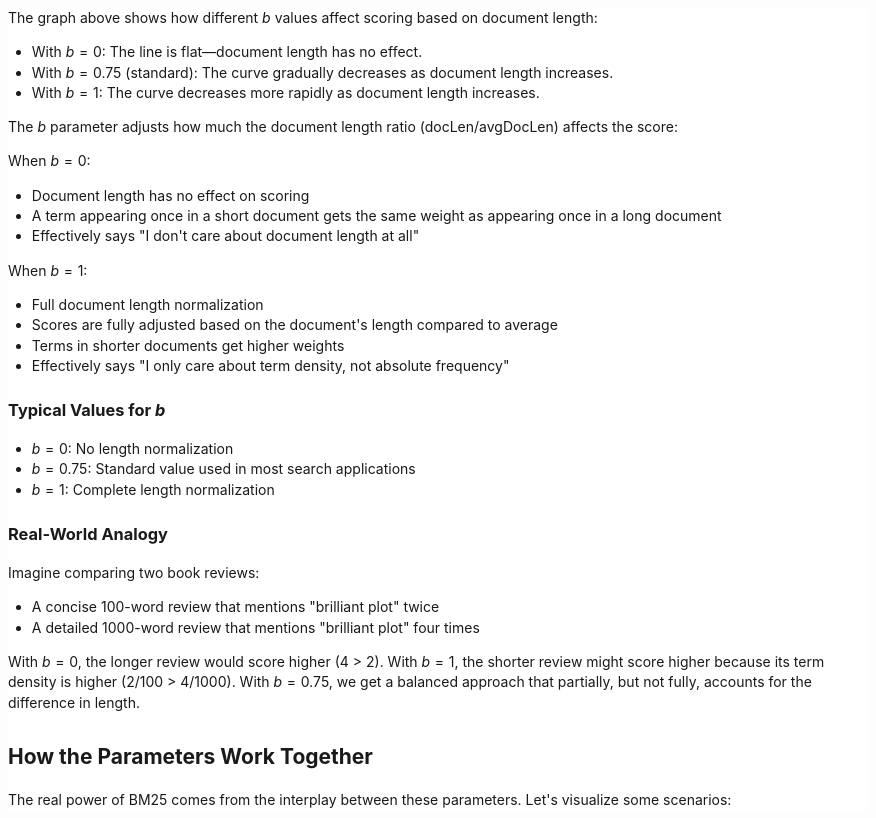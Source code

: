 The graph above shows how different $b$ values affect scoring based on document length:

- With $b = 0$: The line is flat—document length has no effect.
- With $b = 0.75$ (standard): The curve gradually decreases as document length increases.
- With $b = 1$: The curve decreases more rapidly as document length increases.

The $b$ parameter adjusts how much the document length ratio (docLen/avgDocLen) affects the score:

When $b = 0$:
- Document length has no effect on scoring
- A term appearing once in a short document gets the same weight as appearing once in a long document
- Effectively says "I don't care about document length at all"

When $b = 1$:
- Full document length normalization
- Scores are fully adjusted based on the document's length compared to average
- Terms in shorter documents get higher weights
- Effectively says "I only care about term density, not absolute frequency"

### Typical Values for $b$

- $b = 0$: No length normalization
- $b = 0.75$: Standard value used in most search applications
- $b = 1$: Complete length normalization

### Real-World Analogy

Imagine comparing two book reviews:
- A concise 100-word review that mentions "brilliant plot" twice
- A detailed 1000-word review that mentions "brilliant plot" four times

With $b = 0$, the longer review would score higher (4 > 2).
With $b = 1$, the shorter review might score higher because its term density is higher (2/100 > 4/1000).
With $b = 0.75$, we get a balanced approach that partially, but not fully, accounts for the difference in length.

## How the Parameters Work Together

The real power of BM25 comes from the interplay between these parameters. Let's visualize some scenarios:

